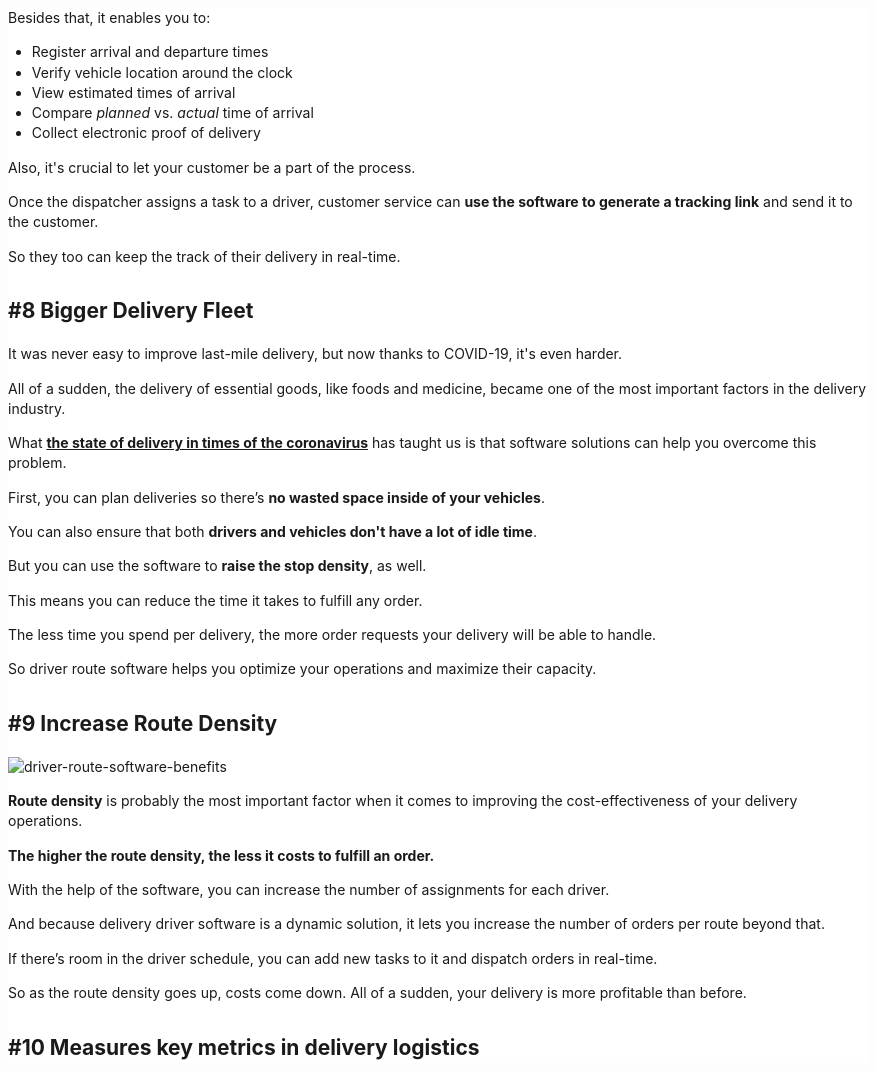 Besides that, it enables you to:

* Register arrival and departure times
* Verify vehicle location around the clock
* View estimated times of arrival
* Compare _planned_ vs. _actual_ time of arrival
* Collect electronic proof of delivery

Also, it's crucial to let your customer be a part of the process.

Once the dispatcher assigns a task to a driver, customer service can **use the software to generate a tracking link** and send it to the customer.

So they too can keep the track of their delivery in real-time.

## #8 Bigger Delivery Fleet

It was never easy to improve last-mile delivery, but now thanks to COVID-19, it's even harder.

All of a sudden, the delivery of essential goods, like foods and medicine, became one of the most important factors in the delivery industry.

What [**the state of delivery in times of the coronavirus**](https://elogii.com/blog/the-state-of-delivery-in-time-of-the-coronavirus/) has taught us is that software solutions can help you overcome this problem.

First, you can plan deliveries so there’s **no wasted space inside of your vehicles**.

You can also ensure that both **drivers and vehicles don't have a lot of idle time**.

But you can use the software to **raise the stop density**, as well.

This means you can reduce the time it takes to fulfill any order.

The less time you spend per delivery, the more order requests your delivery will be able to handle.

So driver route software helps you optimize your operations and maximize their capacity.

## #9 Increase Route Density

![driver-route-software-benefits](/blog/uploads/driver-route-software-benefits-route-density.jpg)

**Route density** is probably the most important factor when it comes to improving the cost-effectiveness of your delivery operations.

**The higher the route density, the less it costs to fulfill an order.**

With the help of the software, you can increase the number of assignments for each driver.

And because delivery driver software is a dynamic solution, it lets you increase the number of orders per route beyond that.

If there’s room in the driver schedule, you can add new tasks to it and dispatch orders in real-time.

So as the route density goes up, costs come down. All of a sudden, your delivery is more profitable than before.

## #10 Measures key metrics in delivery logistics
